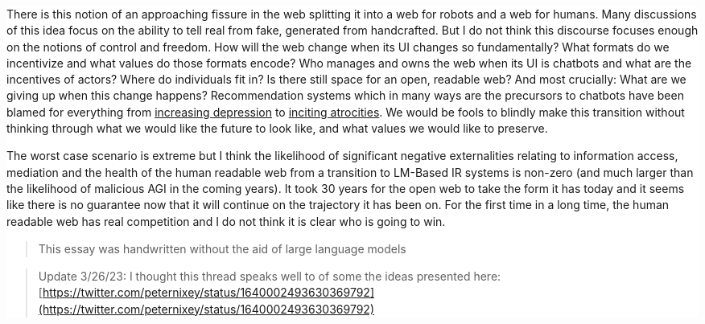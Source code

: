 There is this notion of an approaching fissure in the web splitting it into a web for robots and a web for humans. Many discussions of this idea focus on the ability to tell real from fake, generated from handcrafted. But I do not think this discourse focuses enough on the notions of control and freedom. How will the web change when its UI changes so fundamentally? What formats do we incentivize and what values do those formats encode? Who manages and owns the web when its UI is chatbots and what are the incentives of actors? Where do individuals fit in? Is there still space for an open, readable web? And most crucially: What are we giving up when this change happens? Recommendation systems which in many ways are the precursors to chatbots have been blamed for everything from [increasing depression](https://healthcare.utah.edu/healthfeed/2022/09/impact-of-social-media-teens-mental-health) to [inciting atrocities](https://thediplomat.com/2020/05/facebooks-apology-for-its-role-in-sri-lankas-anti-muslim-riots-should-spark-change). We would be fools to blindly make this transition without thinking through what we would like the future to look like, and what values we would like to preserve.

The worst case scenario is extreme but I think the likelihood of significant negative externalities relating to information access, mediation and the health of the human readable web from a transition to LM-Based IR systems is non-zero (and much larger than the likelihood of malicious AGI in the coming years). It took 30 years for the open web to take the form it has today and it seems like there is no guarantee now that it will continue on the trajectory it has been on. For the first time in a long time, the human readable web has real competition and I do not think it is clear who is going to win.

> This essay was handwritten without the aid of large language models

> Update 3/26/23:
> I thought this thread speaks well to of some the ideas presented here: [https://twitter.com/peternixey/status/1640002493630369792](https://twitter.com/peternixey/status/1640002493630369792)
